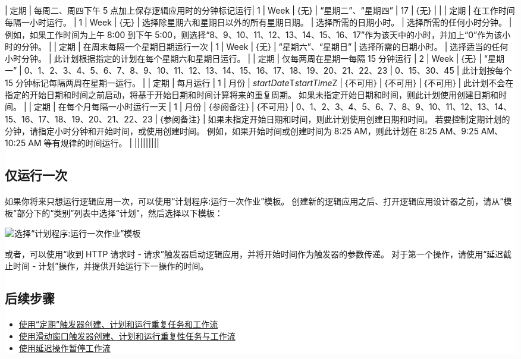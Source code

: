 | 定期 | 每周二、周四下午 5 点加上保存逻辑应用时的分钟标记运行| 1 | Week | {无} | “星期二”、“星期四” | 17 | {无} | |
| 定期 | 在工作时间每隔一小时运行。 | 1 | Week | {无} | 选择除星期六和星期日以外的所有星期日期。 | 选择所需的日期小时。 | 选择所需的任何小时分钟。 | 例如，如果工作时间为上午 8:00 到下午 5:00，则选择“8、9、10、11、12、13、14、15、16、17”作为该天中的小时，并加上“0”作为该小时的分钟。 |
| 定期 | 在周末每隔一个星期日期运行一次 | 1 | Week | {无} | “星期六”、“星期日” | 选择所需的日期小时。 | 选择适当的任何小时分钟。 | 此计划根据指定的计划在每个星期六和星期日运行。 |
| 定期 | 仅每两周在星期一每隔 15 分钟运行 | 2 | Week | {无} | “星期一” | 0、1、2、3、4、5、6、7、8、9、10、11、12、13、14、15、16、17、18、19、20、21、22、23 | 0、15、30、45 | 此计划按每个 15 分钟标记每隔两周在星期一运行。 |
| 定期 | 每月运行 | 1 | 月份 | *startDate*T*startTime*Z | {不可用} | {不可用} | {不可用} | 此计划不会在指定的开始日期和时间之前启动，将基于开始日期和时间计算将来的重复周期。 如果未指定开始日期和时间，则此计划使用创建日期和时间。 |
| 定期 | 在每个月每隔一小时运行一天 | 1 | 月份 | {参阅备注} | {不可用} | 0、1、2、3、4、5、6、7、8、9、10、11、12、13、14、15、16、17、18、19、20、21、22、23 | {参阅备注} | 如果未指定开始日期和时间，则此计划使用创建日期和时间。 若要控制定期计划的分钟，请指定小时分钟和开始时间，或使用创建时间。 例如，如果开始时间或创建时间为 8:25 AM，则此计划在 8:25 AM、9:25 AM、10:25 AM 等有规律的时间运行。 |
|||||||||

<a name="run-once"></a>

## <a name="run-one-time-only"></a>仅运行一次

如果你将来只想运行逻辑应用一次，可以使用“计划程序:运行一次作业”模板。 创建新的逻辑应用之后、打开逻辑应用设计器之前，请从“模板”部分下的“类别”列表中选择“计划”，然后选择以下模板：  

![选择“计划程序:运行一次作业”模板](./media/concepts-schedule-automated-recurring-tasks-workflows/choose-run-once-template.png)

或者，可以使用“收到 HTTP 请求时 - 请求”触发器启动逻辑应用，并将开始时间作为触发器的参数传递。 对于第一个操作，请使用“延迟截止时间 - 计划”操作，并提供开始运行下一操作的时间。

## <a name="next-steps"></a>后续步骤

* [使用“定期”触发器创建、计划和运行重复任务和工作流](../connectors/connectors-native-recurrence.md)
* [使用滑动窗口触发器创建、计划和运行重复性任务与工作流](../connectors/connectors-native-sliding-window.md)
* [使用延迟操作暂停工作流](../connectors/connectors-native-delay.md)
